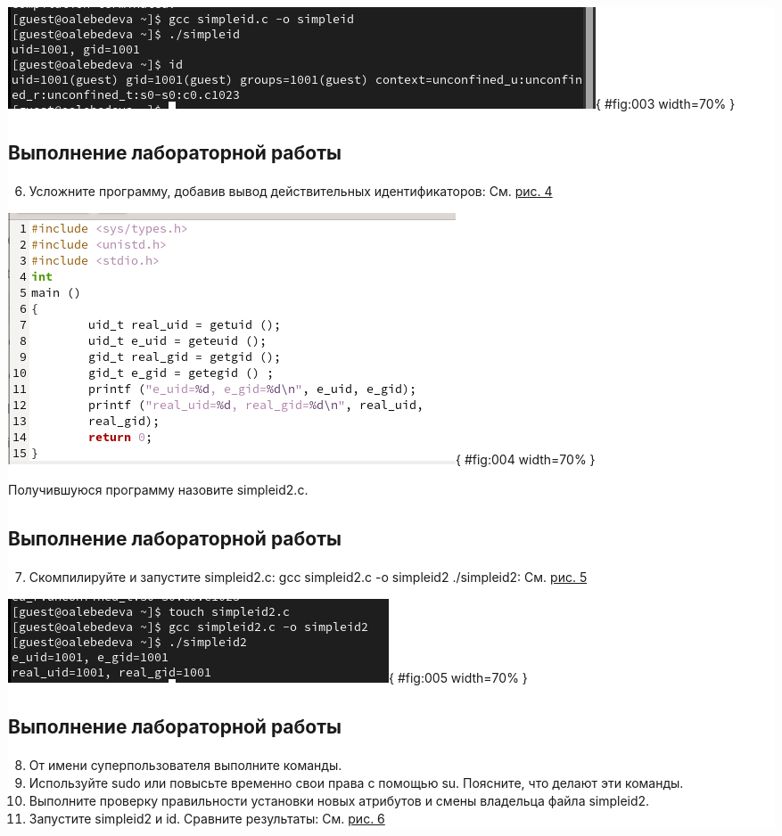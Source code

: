 ![Сравнение программы и системы](3.png){ #fig:003 width=70% }

## Выполнение лабораторной работы

6. Усложните программу, добавив вывод действительных идентификаторов: Cм. [рис. 4](#fig:004)

![Код второй программы](4.png){ #fig:004 width=70% }

Получившуюся программу назовите simpleid2.c.

## Выполнение лабораторной работы

7. Скомпилируйте и запустите simpleid2.c:
gcc simpleid2.c -o simpleid2
./simpleid2: Cм. [рис. 5](#fig:005)

![Компиляция и запуск программы](5.png){ #fig:005 width=70% }

## Выполнение лабораторной работы

8. От имени суперпользователя выполните команды.
9. Используйте sudo или повысьте временно свои права с помощью su. Поясните, что делают эти команды.
10. Выполните проверку правильности установки новых атрибутов и смены владельца файла simpleid2.
11. Запустите simpleid2 и id. Сравните результаты: Cм. [рис. 6](#fig:006)
